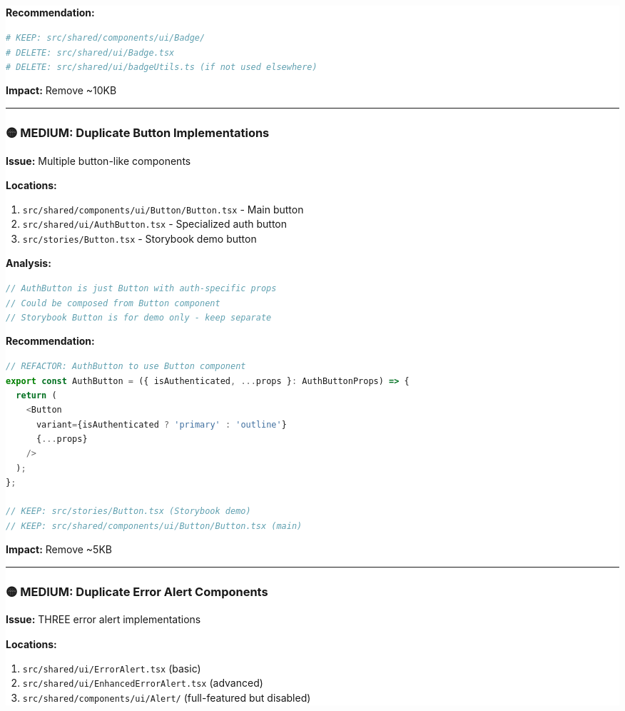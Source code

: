 **Recommendation:**

```bash
# KEEP: src/shared/components/ui/Badge/
# DELETE: src/shared/ui/Badge.tsx
# DELETE: src/shared/ui/badgeUtils.ts (if not used elsewhere)
```

**Impact:** Remove ~10KB

---

### 🟡 MEDIUM: Duplicate Button Implementations

**Issue:** Multiple button-like components

**Locations:**

1. `src/shared/components/ui/Button/Button.tsx` - Main button
2. `src/shared/ui/AuthButton.tsx` - Specialized auth button
3. `src/stories/Button.tsx` - Storybook demo button

**Analysis:**

```typescript
// AuthButton is just Button with auth-specific props
// Could be composed from Button component
// Storybook Button is for demo only - keep separate
```

**Recommendation:**

```typescript
// REFACTOR: AuthButton to use Button component
export const AuthButton = ({ isAuthenticated, ...props }: AuthButtonProps) => {
  return (
    <Button
      variant={isAuthenticated ? 'primary' : 'outline'}
      {...props}
    />
  );
};

// KEEP: src/stories/Button.tsx (Storybook demo)
// KEEP: src/shared/components/ui/Button/Button.tsx (main)
```

**Impact:** Remove ~5KB

---

### 🟡 MEDIUM: Duplicate Error Alert Components

**Issue:** THREE error alert implementations

**Locations:**

1. `src/shared/ui/ErrorAlert.tsx` (basic)
2. `src/shared/ui/EnhancedErrorAlert.tsx` (advanced)
3. `src/shared/components/ui/Alert/` (full-featured but disabled)

